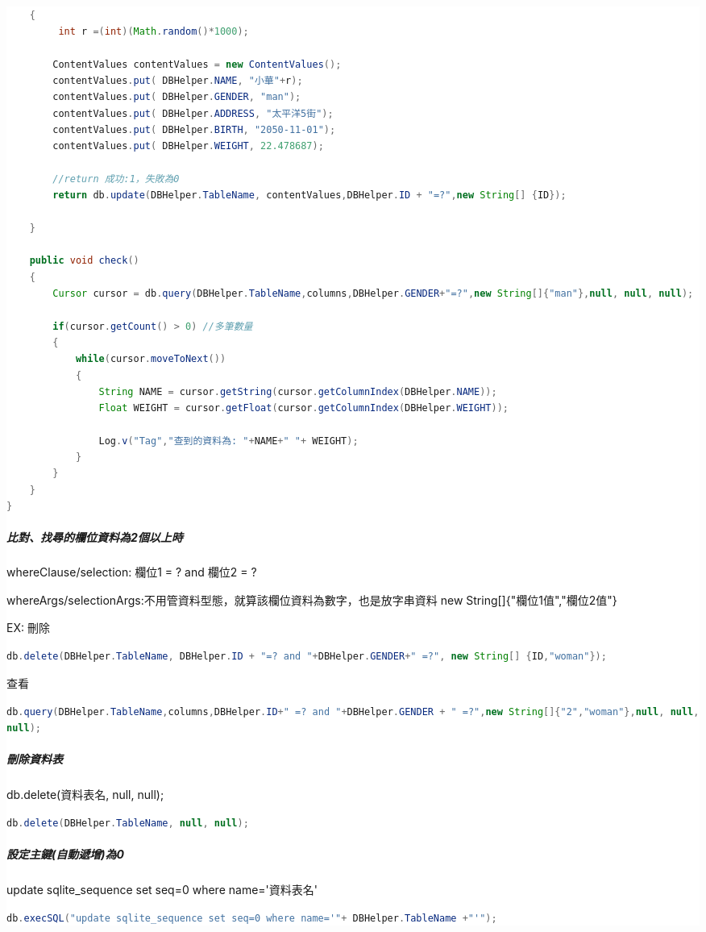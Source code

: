 ``` java
    {
         int r =(int)(Math.random()*1000);

        ContentValues contentValues = new ContentValues();
        contentValues.put( DBHelper.NAME, "小華"+r);
        contentValues.put( DBHelper.GENDER, "man");
        contentValues.put( DBHelper.ADDRESS, "太平洋5街");
        contentValues.put( DBHelper.BIRTH, "2050-11-01");
        contentValues.put( DBHelper.WEIGHT, 22.478687);

        //return 成功:1，失敗為0
        return db.update(DBHelper.TableName, contentValues,DBHelper.ID + "=?",new String[] {ID});

    }

    public void check()
    {
        Cursor cursor = db.query(DBHelper.TableName,columns,DBHelper.GENDER+"=?",new String[]{"man"},null, null, null);

        if(cursor.getCount() > 0) //多筆數量
        {
            while(cursor.moveToNext())
            {
                String NAME = cursor.getString(cursor.getColumnIndex(DBHelper.NAME));
                Float WEIGHT = cursor.getFloat(cursor.getColumnIndex(DBHelper.WEIGHT));

                Log.v("Tag","查到的資料為: "+NAME+" "+ WEIGHT);
            }
        }
    }
}
```
##### 比對、找尋的欄位資料為2個以上時
whereClause/selection:
欄位1 = ? and 欄位2 = ?

whereArgs/selectionArgs:不用管資料型態，就算該欄位資料為數字，也是放字串資料
new String[]{"欄位1值","欄位2值"}
    
EX:
刪除
``` java
db.delete(DBHelper.TableName, DBHelper.ID + "=? and "+DBHelper.GENDER+" =?", new String[] {ID,"woman"});
```
查看
``` java
db.query(DBHelper.TableName,columns,DBHelper.ID+" =? and "+DBHelper.GENDER + " =?",new String[]{"2","woman"},null, null, null);
```
##### 刪除資料表
db.delete(資料表名, null, null);
``` java
db.delete(DBHelper.TableName, null, null);
```
##### 設定主鍵(自動遞增)為0
update sqlite_sequence set seq=0 where name='資料表名'
``` java
db.execSQL("update sqlite_sequence set seq=0 where name='"+ DBHelper.TableName +"'");
```
     